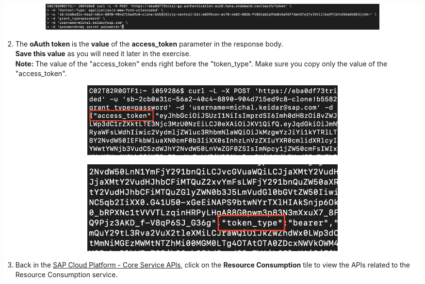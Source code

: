<p align="center" width="100%">
   <img src="/exercises/part5/images/curl_get_token.png" width="80%"/>
</p>  

2. The **oAuth token** is the **value** of the **access_token** parameter in the response body.  
**Save this value** as you will need it later in the exercise.   
**Note:** The value of the "access_token" ends right before the "token_type". Make sure you copy only the value of the "access_token".   
      
<p align="center" width="100%">
  <img src="/exercises/part5/images/access_token_start.png" width="60%"/>
</p>  

<p align="center" width="100%">
  <img src="/exercises/part5/images/access_token_end.png" width="60%"/>
</p>  

3. Back in the [SAP Cloud Platform - Core Service APIs](https://accounts-service.cfapps.eu10.hana.ondemand.com/swagger-index.html), click on the **Resource Consumption** tile to view the APIs related to the Resource Consumption service.  
